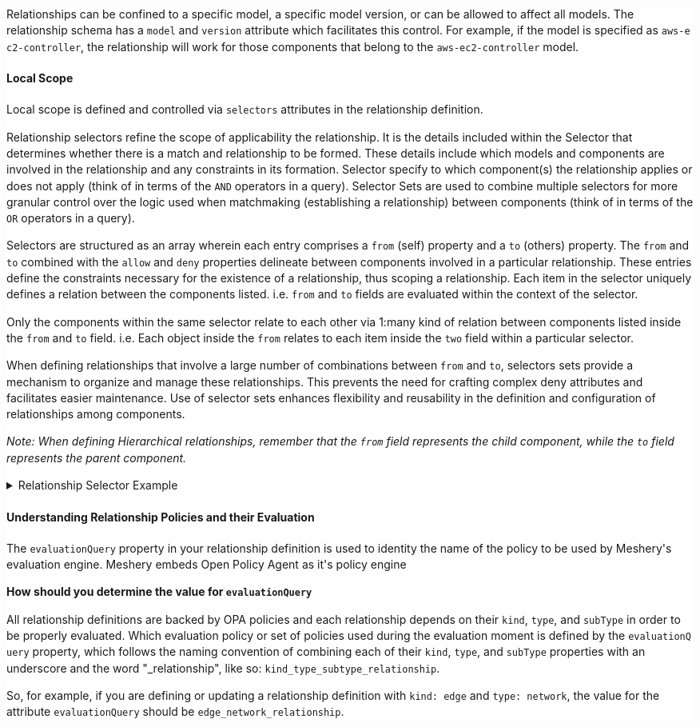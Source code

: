 Relationships can be confined to a specific model, a specific model version, or can be allowed to affect all models. The relationship schema has a `model` and `version` attribute which facilitates this control. For example, if the model is specified as `aws-ec2-controller`, the relationship will work for those components that belong to the `aws-ec2-controller` model.

#### Local Scope

Local scope is defined and controlled via `selectors` attributes in the relationship definition.

Relationship selectors refine the scope of applicability the relationship. It is the details included within the Selector that determines whether there is a match and relationship to be formed. These details include which models and components are involved in the relationship and any constraints in its formation. Selector specify to which component(s) the relationship applies or does not apply (think of in terms of the `AND` operators in a query). Selector Sets are used to combine multiple selectors for more granular control over the logic used when matchmaking (establishing a relationship) between components (think of in terms of the `OR` operators in a query).



Selectors are structured as an array wherein each entry comprises a `from` (self) property and a `to` (others) property. The `from` and `to` combined with the `allow` and `deny` properties delineate between components involved in a particular relationship. These entries define the constraints necessary for the existence of a relationship, thus scoping a relationship. Each item in the selector uniquely defines a relation between the components listed. i.e. `from` and `to` fields are evaluated within the context of the selector.

Only the components within the same selector relate to each other via 1:many kind of relation between components listed inside the `from` and `to` field. i.e. Each object inside the `from` relates to each item inside the `two` field within a particular selector.

When defining relationships that involve a large number of combinations between `from` and `to`, selectors sets provide a mechanism to organize and manage these relationships. This prevents the need for crafting complex deny attributes and facilitates easier maintenance. Use of selector sets enhances flexibility and reusability in the definition and configuration of relationships among components.

*Note: When defining Hierarchical relationships, remember that the `from` field represents the child component, while the `to` field represents the parent component.*

<details close><summary>Relationship Selector Example</summary></details>

#### Understanding Relationship Policies and their Evaluation

The `evaluationQuery` property in your relationship definition is used to identity the name of the policy to be used by Meshery's evaluation engine. Meshery embeds Open Policy Agent as it's policy engine

**How should you determine the value for `evaluationQuery`**

All relationship definitions are backed by OPA policies and each relationship depends on their `kind`, `type`, and `subType` in order to be properly evaluated. Which evaluation policy or set of policies used during the evaluation moment is defined by the `evaluationQuery` property, which follows the naming convention of combining each of their  `kind`, `type`, and `subType`  properties with an underscore and the word "_relationship", like so: `kind_type_subtype_relationship`.

So, for example, if you are defining or updating a relationship definition with `kind: edge` and `type: network`, the value for the attribute `evaluationQuery` should be `edge_network_relationship`.
